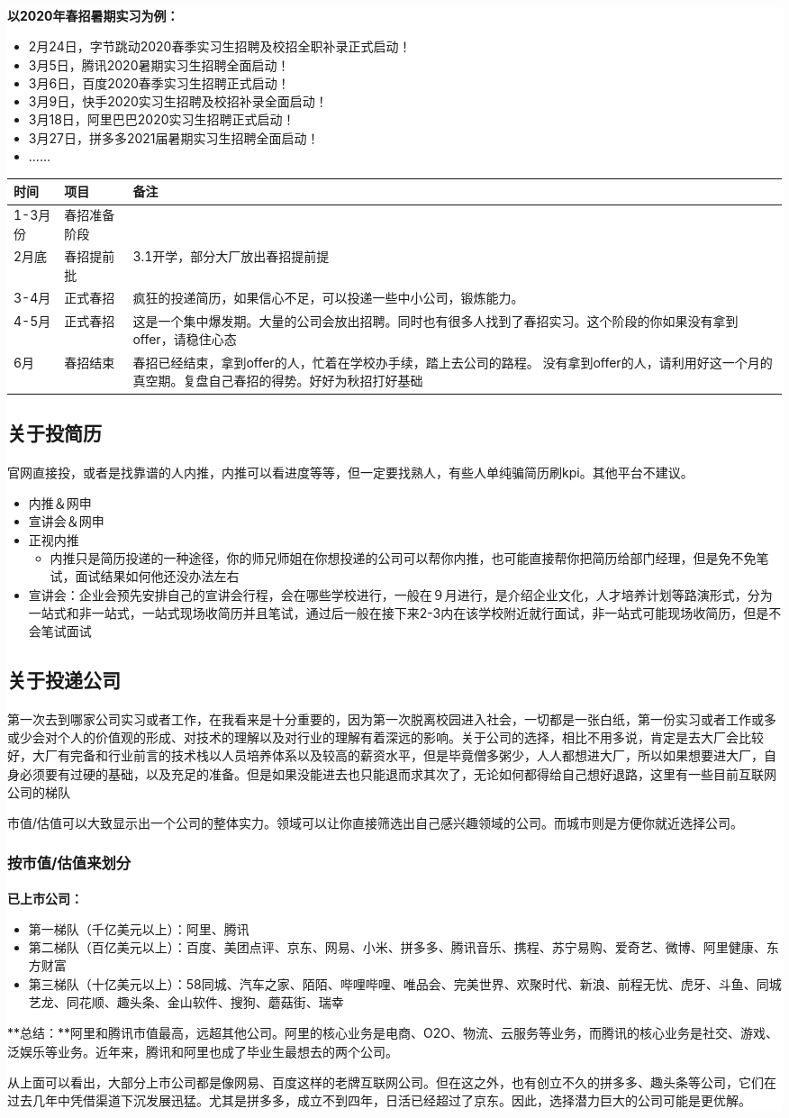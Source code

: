 **以2020年春招暑期实习为例：**

* 2月24日，字节跳动2020春季实习生招聘及校招全职补录正式启动！
* 3月5日，腾讯2020暑期实习生招聘全面启动！
* 3月6日，百度2020春季实习生招聘正式启动！
* 3月9日，快手2020实习生招聘及校招补录全面启动！
* 3月18日，阿里巴巴2020实习生招聘正式启动！
* 3月27日，拼多多2021届暑期实习生招聘全面启动！
* ......



| 时间 | 项目 | 备注 |
| :--- | :--- | :--- |
| 1-3月份              | 春招准备阶段 |  |
| 2月底 | 春招提前批                            | 3.1开学，部分大厂放出春招提前提 |
| 3-4月 | 正式春招 | 疯狂的投递简历，如果信心不足，可以投递一些中小公司，锻炼能力。 |
| 4-5月 | 正式春招 | 这是一个集中爆发期。大量的公司会放出招聘。同时也有很多人找到了春招实习。这个阶段的你如果没有拿到offer，请稳住心态 |
| 6月 | 春招结束 | 春招已经结束，拿到offer的人，忙着在学校办手续，踏上去公司的路程。 没有拿到offer的人，请利用好这一个月的真空期。复盘自己春招的得势。好好为秋招打好基础 |



## 关于投简历

官网直接投，或者是找靠谱的人内推，内推可以看进度等等，但一定要找熟人，有些人单纯骗简历刷kpi。其他平台不建议。

* 内推＆网申
* 宣讲会＆网申
* 正视内推
  * 内推只是简历投递的一种途径，你的师兄师姐在你想投递的公司可以帮你内推，也可能直接帮你把简历给部门经理，但是免不免笔试，面试结果如何他还没办法左右
* 宣讲会：企业会预先安排自己的宣讲会行程，会在哪些学校进行，一般在９月进行，是介绍企业文化，人才培养计划等路演形式，分为一站式和非一站式，一站式现场收简历并且笔试，通过后一般在接下来2-3内在该学校附近就行面试，非一站式可能现场收简历，但是不会笔试面试

## 关于投递公司

第一次去到哪家公司实习或者工作，在我看来是十分重要的，因为第一次脱离校园进入社会，一切都是一张白纸，第一份实习或者工作或多或少会对个人的价值观的形成、对技术的理解以及对行业的理解有着深远的影响。关于公司的选择，相比不用多说，肯定是去大厂会比较好，大厂有完备和行业前言的技术栈以人员培养体系以及较高的薪资水平，但是毕竟僧多粥少，人人都想进大厂，所以如果想要进大厂，自身必须要有过硬的基础，以及充足的准备。但是如果没能进去也只能退而求其次了，无论如何都得给自己想好退路，这里有一些目前互联网公司的梯队

市值/估值可以大致显示出一个公司的整体实力。领域可以让你直接筛选出自己感兴趣领域的公司。而城市则是方便你就近选择公司。

### **按市值/估值来划分**

**已上市公司：**

* 第一梯队（千亿美元以上）：阿里、腾讯
* 第二梯队（百亿美元以上）：百度、美团点评、京东、网易、小米、拼多多、腾讯音乐、携程、苏宁易购、爱奇艺、微博、阿里健康、东方财富
* 第三梯队（十亿美元以上）：58同城、汽车之家、陌陌、哔哩哔哩、唯品会、完美世界、欢聚时代、新浪、前程无忧、虎牙、斗鱼、同城艺龙、同花顺、趣头条、金山软件、搜狗、蘑菇街、瑞幸

**总结：**阿里和腾讯市值最高，远超其他公司。阿里的核心业务是电商、O2O、物流、云服务等业务，而腾讯的核心业务是社交、游戏、泛娱乐等业务。近年来，腾讯和阿里也成了毕业生最想去的两个公司。

从上面可以看出，大部分上市公司都是像网易、百度这样的老牌互联网公司。但在这之外，也有创立不久的拼多多、趣头条等公司，它们在过去几年中凭借渠道下沉发展迅猛。尤其是拼多多，成立不到四年，日活已经超过了京东。因此，选择潜力巨大的公司可能是更优解。
